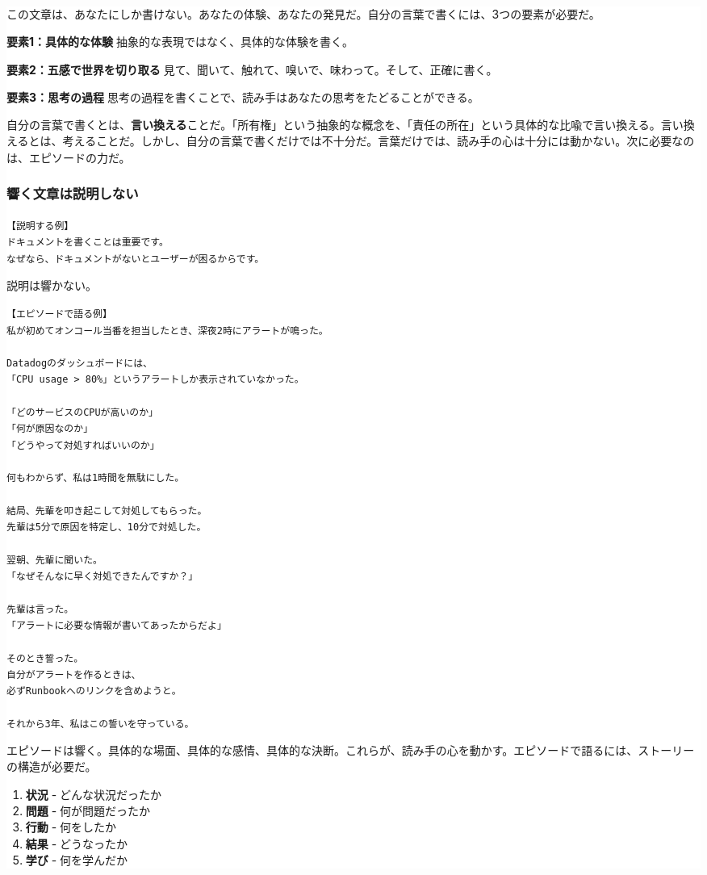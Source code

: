 この文章は、あなたにしか書けない。あなたの体験、あなたの発見だ。自分の言葉で書くには、3つの要素が必要だ。

**要素1：具体的な体験**
抽象的な表現ではなく、具体的な体験を書く。

**要素2：五感で世界を切り取る**
見て、聞いて、触れて、嗅いで、味わって。そして、正確に書く。

**要素3：思考の過程**
思考の過程を書くことで、読み手はあなたの思考をたどることができる。

自分の言葉で書くとは、**言い換える**ことだ。「所有権」という抽象的な概念を、「責任の所在」という具体的な比喩で言い換える。言い換えるとは、考えることだ。しかし、自分の言葉で書くだけでは不十分だ。言葉だけでは、読み手の心は十分には動かない。次に必要なのは、エピソードの力だ。

### 響く文章は説明しない

```
【説明する例】
ドキュメントを書くことは重要です。
なぜなら、ドキュメントがないとユーザーが困るからです。
```

説明は響かない。

```
【エピソードで語る例】
私が初めてオンコール当番を担当したとき、深夜2時にアラートが鳴った。

Datadogのダッシュボードには、
「CPU usage > 80%」というアラートしか表示されていなかった。

「どのサービスのCPUが高いのか」
「何が原因なのか」
「どうやって対処すればいいのか」

何もわからず、私は1時間を無駄にした。

結局、先輩を叩き起こして対処してもらった。
先輩は5分で原因を特定し、10分で対処した。

翌朝、先輩に聞いた。
「なぜそんなに早く対処できたんですか？」

先輩は言った。
「アラートに必要な情報が書いてあったからだよ」

そのとき誓った。
自分がアラートを作るときは、
必ずRunbookへのリンクを含めようと。

それから3年、私はこの誓いを守っている。
```

エピソードは響く。具体的な場面、具体的な感情、具体的な決断。これらが、読み手の心を動かす。エピソードで語るには、ストーリーの構造が必要だ。

1. **状況** - どんな状況だったか
2. **問題** - 何が問題だったか
3. **行動** - 何をしたか
4. **結果** - どうなったか
5. **学び** - 何を学んだか
